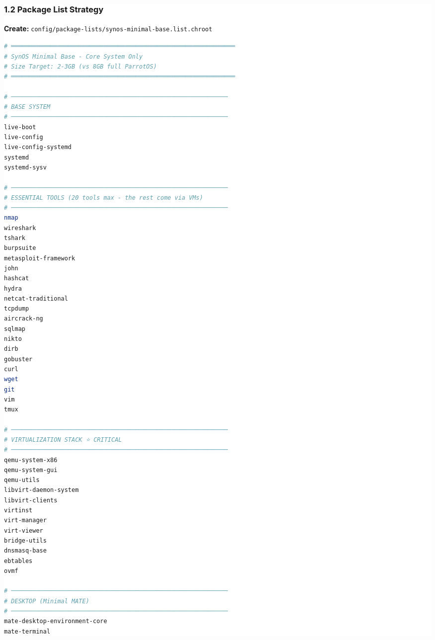 ### 1.2 Package List Strategy

**Create:** `config/package-lists/synos-minimal-base.list.chroot`

```bash
# ═══════════════════════════════════════════════════════════════
# SynOS Minimal Base - Core System Only
# Size Target: 2-3GB (vs 8GB full ParrotOS)
# ═══════════════════════════════════════════════════════════════

# ─────────────────────────────────────────────────────────────
# BASE SYSTEM
# ─────────────────────────────────────────────────────────────
live-boot
live-config
live-config-systemd
systemd
systemd-sysv

# ─────────────────────────────────────────────────────────────
# ESSENTIAL TOOLS (20 tools max - the rest come via VMs)
# ─────────────────────────────────────────────────────────────
nmap
wireshark
tshark
burpsuite
metasploit-framework
john
hashcat
hydra
netcat-traditional
tcpdump
aircrack-ng
sqlmap
nikto
dirb
gobuster
curl
wget
git
vim
tmux

# ─────────────────────────────────────────────────────────────
# VIRTUALIZATION STACK ⭐ CRITICAL
# ─────────────────────────────────────────────────────────────
qemu-system-x86
qemu-system-gui
qemu-utils
libvirt-daemon-system
libvirt-clients
virtinst
virt-manager
virt-viewer
bridge-utils
dnsmasq-base
ebtables
ovmf

# ─────────────────────────────────────────────────────────────
# DESKTOP (Minimal MATE)
# ─────────────────────────────────────────────────────────────
mate-desktop-environment-core
mate-terminal
```